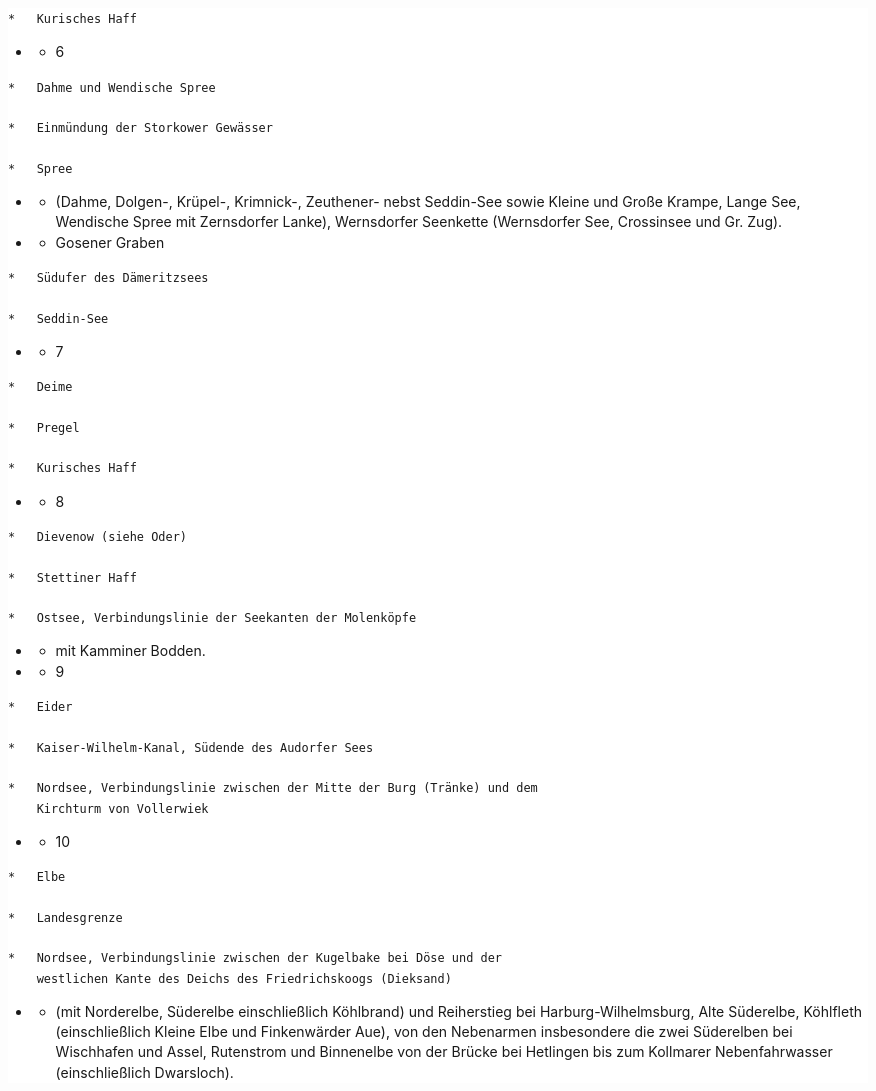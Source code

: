     *   Kurisches Haff


*    *   6

    *   Dahme und Wendische Spree

    *   Einmündung der Storkower Gewässer

    *   Spree


*    *   (Dahme, Dolgen-, Krüpel-, Krimnick-, Zeuthener- nebst Seddin-See sowie
        Kleine und Große Krampe, Lange See, Wendische Spree mit Zernsdorfer
        Lanke), Wernsdorfer Seenkette (Wernsdorfer See, Crossinsee und Gr.
        Zug).


*    *   Gosener Graben

    *   Südufer des Dämeritzsees

    *   Seddin-See


*    *   7

    *   Deime

    *   Pregel

    *   Kurisches Haff


*    *   8

    *   Dievenow (siehe Oder)

    *   Stettiner Haff

    *   Ostsee, Verbindungslinie der Seekanten der Molenköpfe


*    *   mit Kamminer Bodden.


*    *   9

    *   Eider

    *   Kaiser-Wilhelm-Kanal, Südende des Audorfer Sees

    *   Nordsee, Verbindungslinie zwischen der Mitte der Burg (Tränke) und dem
        Kirchturm von Vollerwiek


*    *   10

    *   Elbe

    *   Landesgrenze

    *   Nordsee, Verbindungslinie zwischen der Kugelbake bei Döse und der
        westlichen Kante des Deichs des Friedrichskoogs (Dieksand)


*    *   (mit Norderelbe, Süderelbe einschließlich Köhlbrand) und Reiherstieg
        bei Harburg-Wilhelmsburg, Alte Süderelbe, Köhlfleth (einschließlich
        Kleine Elbe und Finkenwärder Aue), von den Nebenarmen insbesondere die
        zwei Süderelben bei Wischhafen und Assel, Rutenstrom und Binnenelbe
        von der Brücke bei Hetlingen bis zum Kollmarer Nebenfahrwasser
        (einschließlich Dwarsloch).
